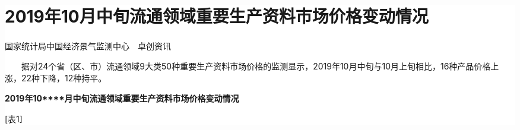 # 2019年10月中旬流通领域重要生产资料市场价格变动情况

国家统计局中国经济景气监测中心　卓创资讯

　　据对24个省（区、市）流通领域9大类50种重要生产资料市场价格的监测显示，2019年10月中旬与10月上旬相比，16种产品价格上涨，22种下降，12种持平。

**2019****年****10****月中旬流通领域重要生产资料市场价格变动情况**

[表1]